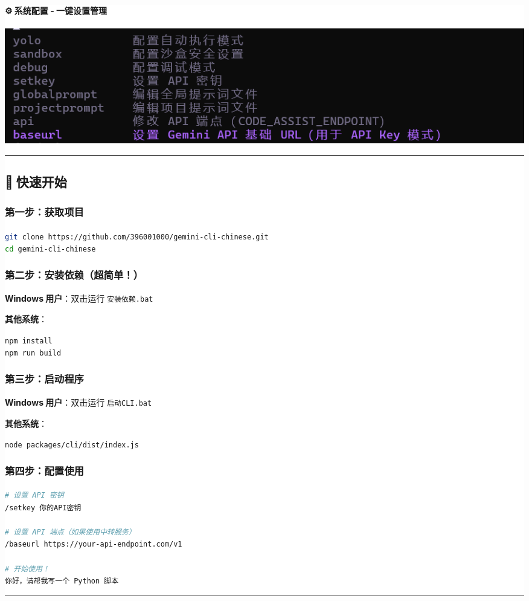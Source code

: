 #### ⚙️ 系统配置 - 一键设置管理
![系统配置](tu/5.png)

</div>

---

## 🚀 快速开始

### 第一步：获取项目
```bash
git clone https://github.com/396001000/gemini-cli-chinese.git
cd gemini-cli-chinese
```

### 第二步：安装依赖（超简单！）
**Windows 用户**：双击运行 `安装依赖.bat`

**其他系统**：
```bash
npm install
npm run build
```

### 第三步：启动程序
**Windows 用户**：双击运行 `启动CLI.bat`

**其他系统**：
```bash
node packages/cli/dist/index.js
```

### 第四步：配置使用
```bash
# 设置 API 密钥
/setkey 你的API密钥

# 设置 API 端点（如果使用中转服务）
/baseurl https://your-api-endpoint.com/v1

# 开始使用！
你好，请帮我写一个 Python 脚本
```

---